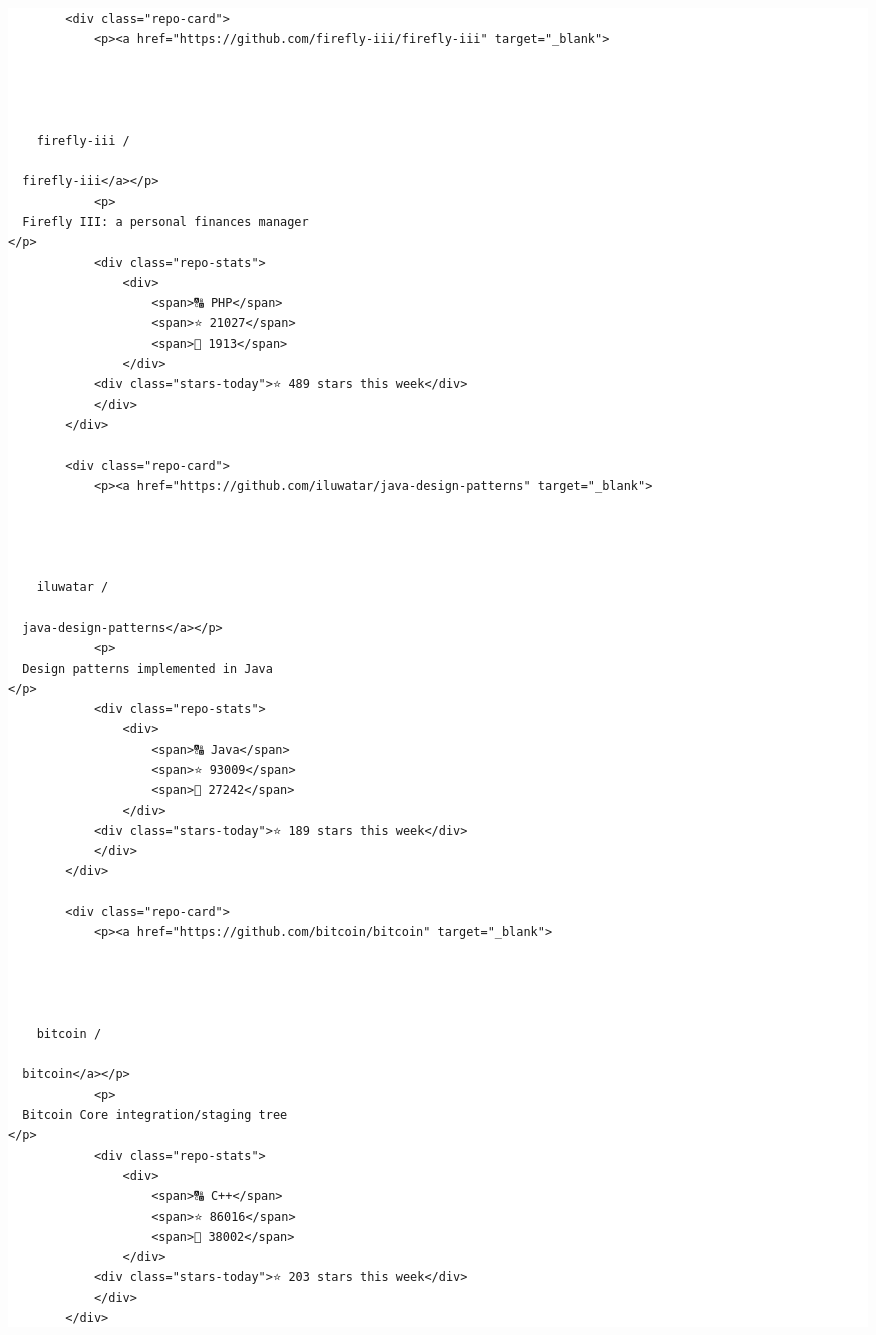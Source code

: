 			<div class="repo-card">
				<p><a href="https://github.com/firefly-iii/firefly-iii" target="_blank">
    


      
        firefly-iii /

      firefly-iii</a></p>
				<p>
      Firefly III: a personal finances manager
    </p>
				<div class="repo-stats">
					<div>
						<span>🔠 PHP</span>
						<span>⭐ 21027</span>
						<span>🔱 1913</span>
					</div>
				<div class="stars-today">⭐ 489 stars this week</div>
				</div>
			</div>
	
			<div class="repo-card">
				<p><a href="https://github.com/iluwatar/java-design-patterns" target="_blank">
    


      
        iluwatar /

      java-design-patterns</a></p>
				<p>
      Design patterns implemented in Java
    </p>
				<div class="repo-stats">
					<div>
						<span>🔠 Java</span>
						<span>⭐ 93009</span>
						<span>🔱 27242</span>
					</div>
				<div class="stars-today">⭐ 189 stars this week</div>
				</div>
			</div>
	
			<div class="repo-card">
				<p><a href="https://github.com/bitcoin/bitcoin" target="_blank">
    


      
        bitcoin /

      bitcoin</a></p>
				<p>
      Bitcoin Core integration/staging tree
    </p>
				<div class="repo-stats">
					<div>
						<span>🔠 C++</span>
						<span>⭐ 86016</span>
						<span>🔱 38002</span>
					</div>
				<div class="stars-today">⭐ 203 stars this week</div>
				</div>
			</div>
	